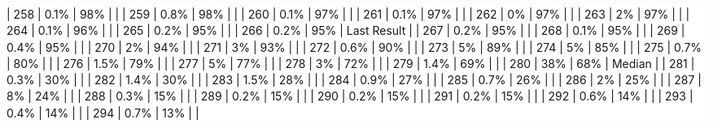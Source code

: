 | 258 | 0.1% | 98% |  |
| 259 | 0.8% | 98% |  |
| 260 | 0.1% | 97% |  |
| 261 | 0.1% | 97% |  |
| 262 | 0% | 97% |  |
| 263 | 2% | 97% |  |
| 264 | 0.1% | 96% |  |
| 265 | 0.2% | 95% |  |
| 266 | 0.2% | 95% | Last Result |
| 267 | 0.2% | 95% |  |
| 268 | 0.1% | 95% |  |
| 269 | 0.4% | 95% |  |
| 270 | 2% | 94% |  |
| 271 | 3% | 93% |  |
| 272 | 0.6% | 90% |  |
| 273 | 5% | 89% |  |
| 274 | 5% | 85% |  |
| 275 | 0.7% | 80% |  |
| 276 | 1.5% | 79% |  |
| 277 | 5% | 77% |  |
| 278 | 3% | 72% |  |
| 279 | 1.4% | 69% |  |
| 280 | 38% | 68% | Median |
| 281 | 0.3% | 30% |  |
| 282 | 1.4% | 30% |  |
| 283 | 1.5% | 28% |  |
| 284 | 0.9% | 27% |  |
| 285 | 0.7% | 26% |  |
| 286 | 2% | 25% |  |
| 287 | 8% | 24% |  |
| 288 | 0.3% | 15% |  |
| 289 | 0.2% | 15% |  |
| 290 | 0.2% | 15% |  |
| 291 | 0.2% | 15% |  |
| 292 | 0.6% | 14% |  |
| 293 | 0.4% | 14% |  |
| 294 | 0.7% | 13% |  |